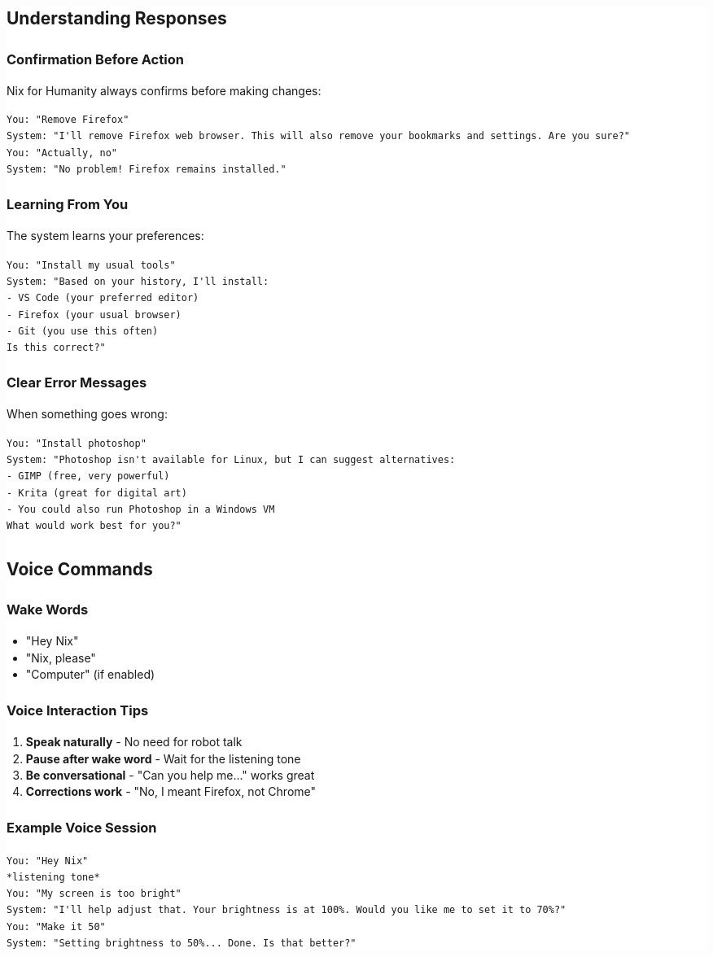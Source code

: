## Understanding Responses

### Confirmation Before Action
Nix for Humanity always confirms before making changes:

```
You: "Remove Firefox"
System: "I'll remove Firefox web browser. This will also remove your bookmarks and settings. Are you sure?"
You: "Actually, no"
System: "No problem! Firefox remains installed."
```

### Learning From You
The system learns your preferences:

```
You: "Install my usual tools"
System: "Based on your history, I'll install:
- VS Code (your preferred editor)
- Firefox (your usual browser)
- Git (you use this often)
Is this correct?"
```

### Clear Error Messages
When something goes wrong:

```
You: "Install photoshop"
System: "Photoshop isn't available for Linux, but I can suggest alternatives:
- GIMP (free, very powerful)
- Krita (great for digital art)
- You could also run Photoshop in a Windows VM
What would work best for you?"
```

## Voice Commands

### Wake Words
- "Hey Nix"
- "Nix, please"
- "Computer" (if enabled)

### Voice Interaction Tips
1. **Speak naturally** - No need for robot talk
2. **Pause after wake word** - Wait for the listening tone
3. **Be conversational** - "Can you help me..." works great
4. **Corrections work** - "No, I meant Firefox, not Chrome"

### Example Voice Session
```
You: "Hey Nix"
*listening tone*
You: "My screen is too bright"
System: "I'll help adjust that. Your brightness is at 100%. Would you like me to set it to 70%?"
You: "Make it 50"
System: "Setting brightness to 50%... Done. Is that better?"
```

